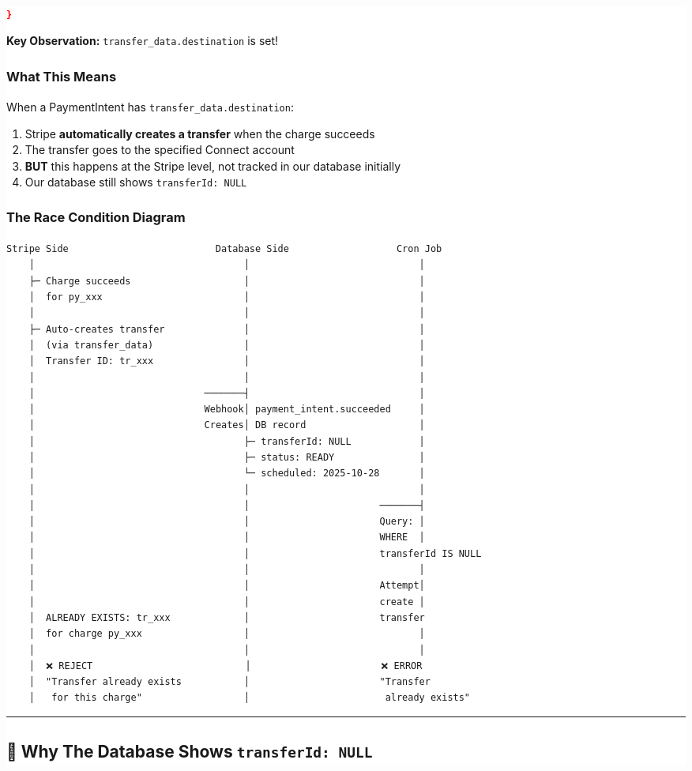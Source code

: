 ```json
}
```

**Key Observation:** `transfer_data.destination` is set!

### What This Means

When a PaymentIntent has `transfer_data.destination`:

1. Stripe **automatically creates a transfer** when the charge succeeds
2. The transfer goes to the specified Connect account
3. **BUT** this happens at the Stripe level, not tracked in our database initially
4. Our database still shows `transferId: NULL`

### The Race Condition Diagram

```
Stripe Side                          Database Side                   Cron Job
    │                                     │                              │
    ├─ Charge succeeds                    │                              │
    │  for py_xxx                         │                              │
    │                                     │                              │
    ├─ Auto-creates transfer              │                              │
    │  (via transfer_data)                │                              │
    │  Transfer ID: tr_xxx                │                              │
    │                                     │                              │
    │                              ───────┤                              │
    │                              Webhook│ payment_intent.succeeded     │
    │                              Creates│ DB record                    │
    │                                     ├─ transferId: NULL            │
    │                                     ├─ status: READY               │
    │                                     └─ scheduled: 2025-10-28       │
    │                                     │                              │
    │                                     │                       ───────┤
    │                                     │                       Query: │
    │                                     │                       WHERE  │
    │                                     │                       transferId IS NULL
    │                                     │                              │
    │                                     │                       Attempt│
    │                                     │                       create │
    │  ALREADY EXISTS: tr_xxx             │                       transfer
    │  for charge py_xxx                  │                              │
    │                                     │                              │
    │  ❌ REJECT                           │                       ❌ ERROR
    │  "Transfer already exists           │                       "Transfer
    │   for this charge"                  │                        already exists"
```

---

## 🧩 Why The Database Shows `transferId: NULL`

